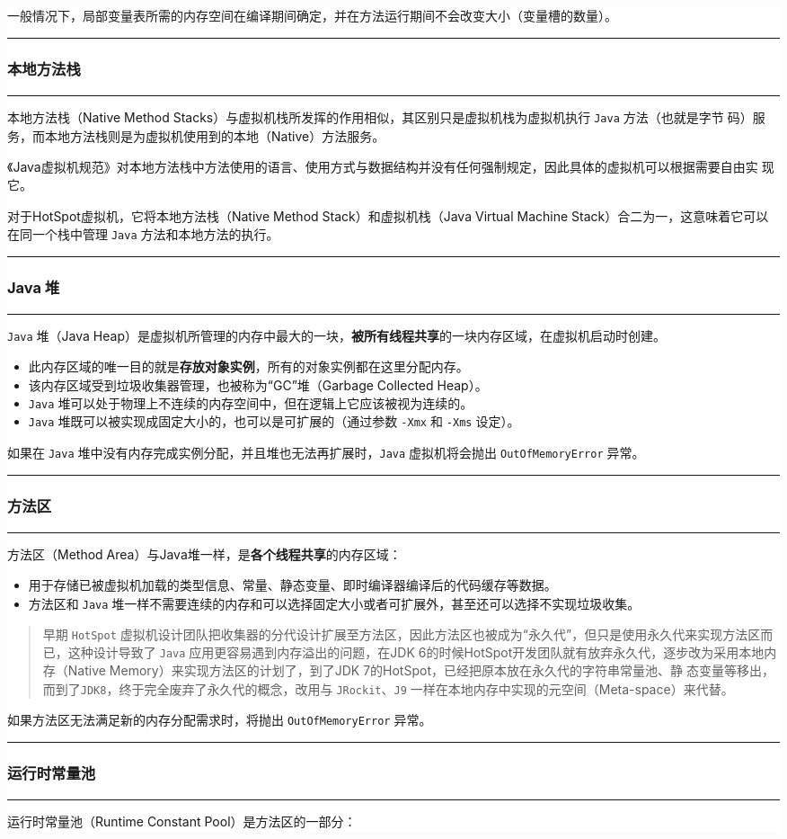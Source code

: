 一般情况下，局部变量表所需的内存空间在编译期间确定，并在方法运行期间不会改变大小（变量槽的数量）。

****

### 本地方法栈

****

本地方法栈（Native Method Stacks）与虚拟机栈所发挥的作用相似，其区别只是虚拟机栈为虚拟机执行 `Java` 方法（也就是字节
码）服务，而本地方法栈则是为虚拟机使用到的本地（Native）方法服务。

《Java虚拟机规范》对本地方法栈中方法使用的语言、使用方式与数据结构并没有任何强制规定，因此具体的虚拟机可以根据需要自由实
现它。

对于HotSpot虚拟机，它将本地方法栈（Native Method Stack）和虚拟机栈（Java Virtual Machine Stack）合二为一，这意味着它可以在同一个栈中管理 `Java` 方法和本地方法的执行。

****

### Java 堆

****

`Java` 堆（Java Heap）是虚拟机所管理的内存中最大的一块，**被所有线程共享**的一块内存区域，在虚拟机启动时创建。

* 此内存区域的唯一目的就是**存放对象实例**，所有的对象实例都在这里分配内存。
* 该内存区域受到垃圾收集器管理，也被称为“GC”堆（Garbage Collected Heap）。
* `Java` 堆可以处于物理上不连续的内存空间中，但在逻辑上它应该被视为连续的。
* `Java` 堆既可以被实现成固定大小的，也可以是可扩展的（通过参数 `-Xmx` 和 `-Xms` 设定）。

如果在 `Java` 堆中没有内存完成实例分配，并且堆也无法再扩展时，`Java` 虚拟机将会抛出 `OutOfMemoryError` 异常。

****

### 方法区

****

方法区（Method Area）与Java堆一样，是**各个线程共享**的内存区域：

* 用于存储已被虚拟机加载的类型信息、常量、静态变量、即时编译器编译后的代码缓存等数据。
* 方法区和 `Java` 堆一样不需要连续的内存和可以选择固定大小或者可扩展外，甚至还可以选择不实现垃圾收集。

> 早期 `HotSpot` 虚拟机设计团队把收集器的分代设计扩展至方法区，因此方法区也被成为“永久代”，但只是使用永久代来实现方法区而已，这种设计导致了 `Java` 应用更容易遇到内存溢出的问题，在JDK 6的时候HotSpot开发团队就有放弃永久代，逐步改为采用本地内存（Native Memory）来实现方法区的计划了，到了JDK 7的HotSpot，已经把原本放在永久代的字符串常量池、静
> 态变量等移出，而到了`JDK8`，终于完全废弃了永久代的概念，改用与 `JRockit`、`J9` 一样在本地内存中实现的元空间（Meta-space）来代替。

如果方法区无法满足新的内存分配需求时，将抛出 `OutOfMemoryError` 异常。

****

### 运行时常量池

****

运行时常量池（Runtime Constant Pool）是方法区的一部分：
